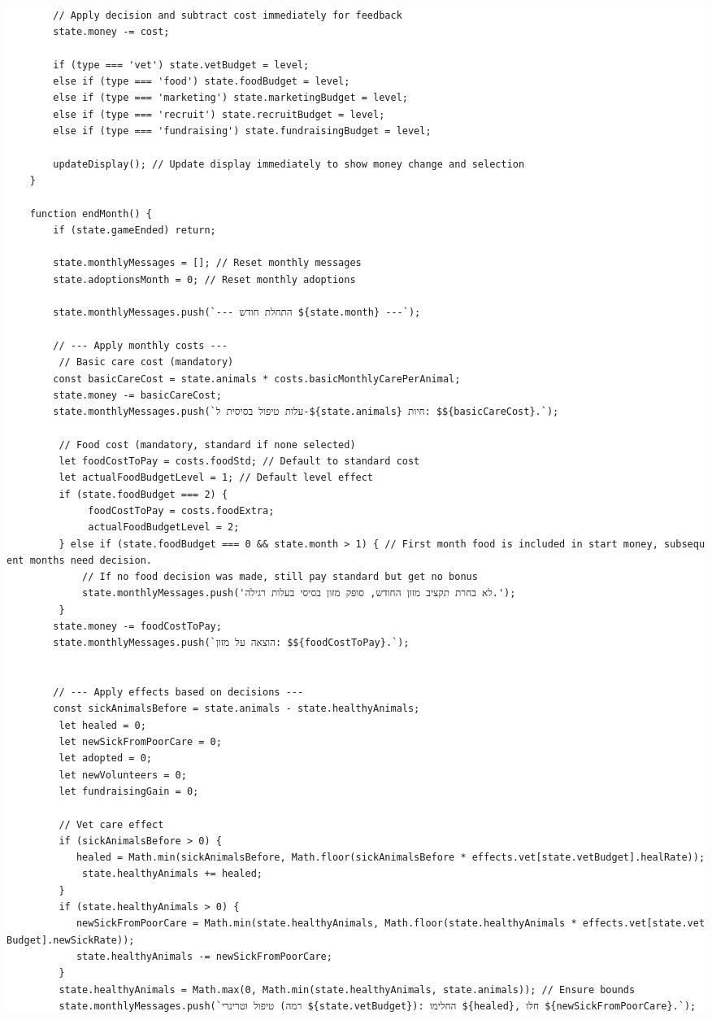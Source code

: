             // Apply decision and subtract cost immediately for feedback
            state.money -= cost;

            if (type === 'vet') state.vetBudget = level;
            else if (type === 'food') state.foodBudget = level;
            else if (type === 'marketing') state.marketingBudget = level;
            else if (type === 'recruit') state.recruitBudget = level;
            else if (type === 'fundraising') state.fundraisingBudget = level;

            updateDisplay(); // Update display immediately to show money change and selection
        }

        function endMonth() {
            if (state.gameEnded) return;

            state.monthlyMessages = []; // Reset monthly messages
            state.adoptionsMonth = 0; // Reset monthly adoptions

            state.monthlyMessages.push(`--- התחלת חודש ${state.month} ---`);

            // --- Apply monthly costs ---
             // Basic care cost (mandatory)
            const basicCareCost = state.animals * costs.basicMonthlyCarePerAnimal;
            state.money -= basicCareCost;
            state.monthlyMessages.push(`עלות טיפול בסיסית ל-${state.animals} חיות: $${basicCareCost}.`);

             // Food cost (mandatory, standard if none selected)
             let foodCostToPay = costs.foodStd; // Default to standard cost
             let actualFoodBudgetLevel = 1; // Default level effect
             if (state.foodBudget === 2) {
                  foodCostToPay = costs.foodExtra;
                  actualFoodBudgetLevel = 2;
             } else if (state.foodBudget === 0 && state.month > 1) { // First month food is included in start money, subsequent months need decision.
                 // If no food decision was made, still pay standard but get no bonus
                 state.monthlyMessages.push('לא בחרת תקציב מזון החודש, סופק מזון בסיסי בעלות רגילה.');
             }
            state.money -= foodCostToPay;
            state.monthlyMessages.push(`הוצאה על מזון: $${foodCostToPay}.`);


            // --- Apply effects based on decisions ---
            const sickAnimalsBefore = state.animals - state.healthyAnimals;
             let healed = 0;
             let newSickFromPoorCare = 0;
             let adopted = 0;
             let newVolunteers = 0;
             let fundraisingGain = 0;

             // Vet care effect
             if (sickAnimalsBefore > 0) {
                healed = Math.min(sickAnimalsBefore, Math.floor(sickAnimalsBefore * effects.vet[state.vetBudget].healRate));
                 state.healthyAnimals += healed;
             }
             if (state.healthyAnimals > 0) {
                newSickFromPoorCare = Math.min(state.healthyAnimals, Math.floor(state.healthyAnimals * effects.vet[state.vetBudget].newSickRate));
                state.healthyAnimals -= newSickFromPoorCare;
             }
             state.healthyAnimals = Math.max(0, Math.min(state.healthyAnimals, state.animals)); // Ensure bounds
             state.monthlyMessages.push(`טיפול וטרינרי (רמה ${state.vetBudget}): החלימו ${healed}, חלו ${newSickFromPoorCare}.`);
